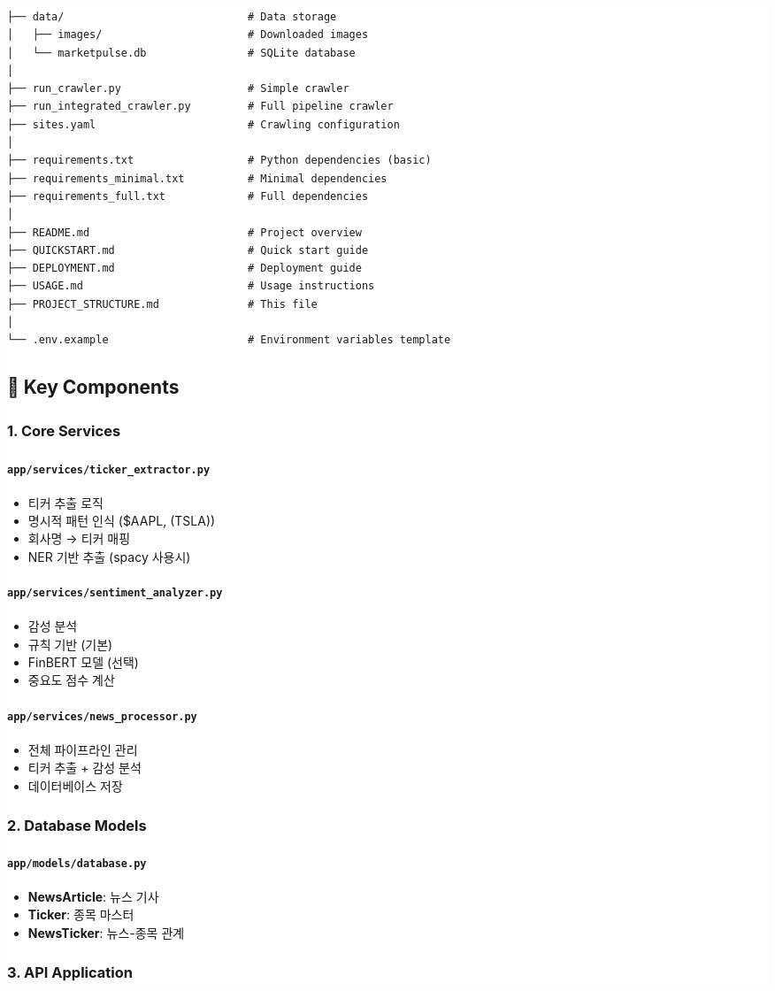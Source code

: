 ```
├── data/                             # Data storage
│   ├── images/                       # Downloaded images
│   └── marketpulse.db                # SQLite database
│
├── run_crawler.py                    # Simple crawler
├── run_integrated_crawler.py         # Full pipeline crawler
├── sites.yaml                        # Crawling configuration
│
├── requirements.txt                  # Python dependencies (basic)
├── requirements_minimal.txt          # Minimal dependencies
├── requirements_full.txt             # Full dependencies
│
├── README.md                         # Project overview
├── QUICKSTART.md                     # Quick start guide
├── DEPLOYMENT.md                     # Deployment guide
├── USAGE.md                          # Usage instructions
├── PROJECT_STRUCTURE.md              # This file
│
└── .env.example                      # Environment variables template
```

## 🔑 Key Components

### 1. Core Services

#### `app/services/ticker_extractor.py`
- 티커 추출 로직
- 명시적 패턴 인식 ($AAPL, (TSLA))
- 회사명 → 티커 매핑
- NER 기반 추출 (spacy 사용시)

#### `app/services/sentiment_analyzer.py`
- 감성 분석
- 규칙 기반 (기본)
- FinBERT 모델 (선택)
- 중요도 점수 계산

#### `app/services/news_processor.py`
- 전체 파이프라인 관리
- 티커 추출 + 감성 분석
- 데이터베이스 저장

### 2. Database Models

#### `app/models/database.py`
- **NewsArticle**: 뉴스 기사
- **Ticker**: 종목 마스터
- **NewsTicker**: 뉴스-종목 관계

### 3. API Application
